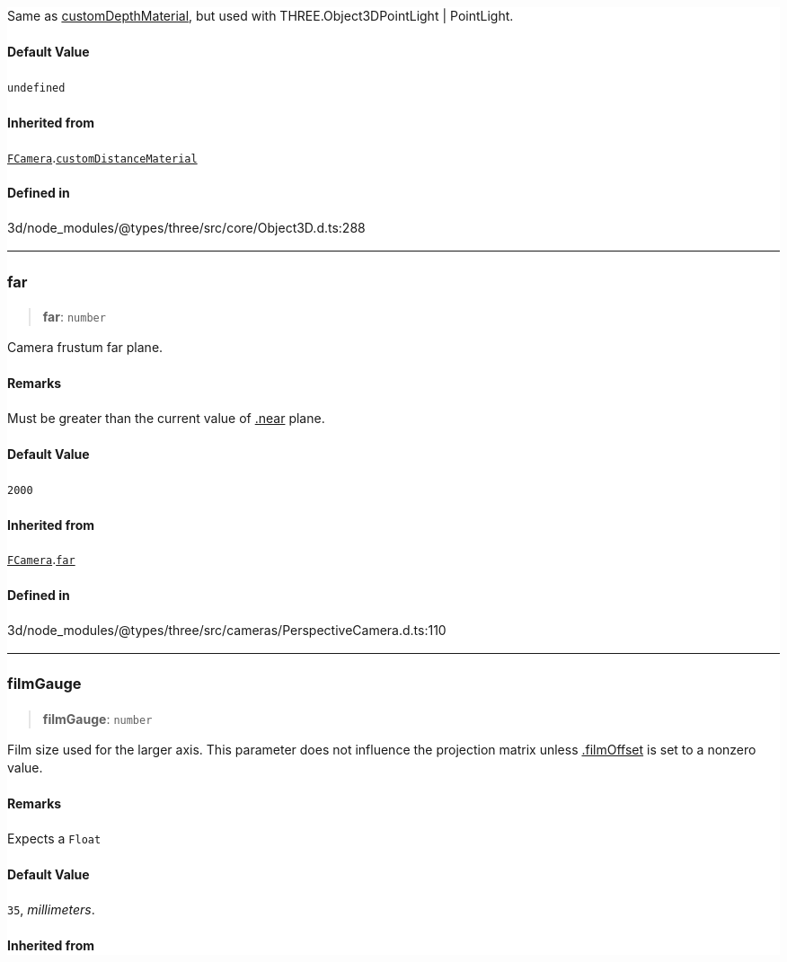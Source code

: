 Same as [customDepthMaterial](FAttachedCamera.md#customdepthmaterial), but used with THREE.Object3DPointLight | PointLight.

#### Default Value

`undefined`

#### Inherited from

[`FCamera`](FCamera.md).[`customDistanceMaterial`](FCamera.md#customdistancematerial)

#### Defined in

3d/node\_modules/@types/three/src/core/Object3D.d.ts:288

***

### far

> **far**: `number`

Camera frustum far plane.

#### Remarks

Must be greater than the current value of [.near](FAttachedCamera.md#near) plane.

#### Default Value

`2000`

#### Inherited from

[`FCamera`](FCamera.md).[`far`](FCamera.md#far)

#### Defined in

3d/node\_modules/@types/three/src/cameras/PerspectiveCamera.d.ts:110

***

### filmGauge

> **filmGauge**: `number`

Film size used for the larger axis.
This parameter does not influence the projection matrix unless [.filmOffset](FAttachedCamera.md#filmoffset) is set to a nonzero value.

#### Remarks

Expects a `Float`

#### Default Value

`35`, _millimeters_.

#### Inherited from
